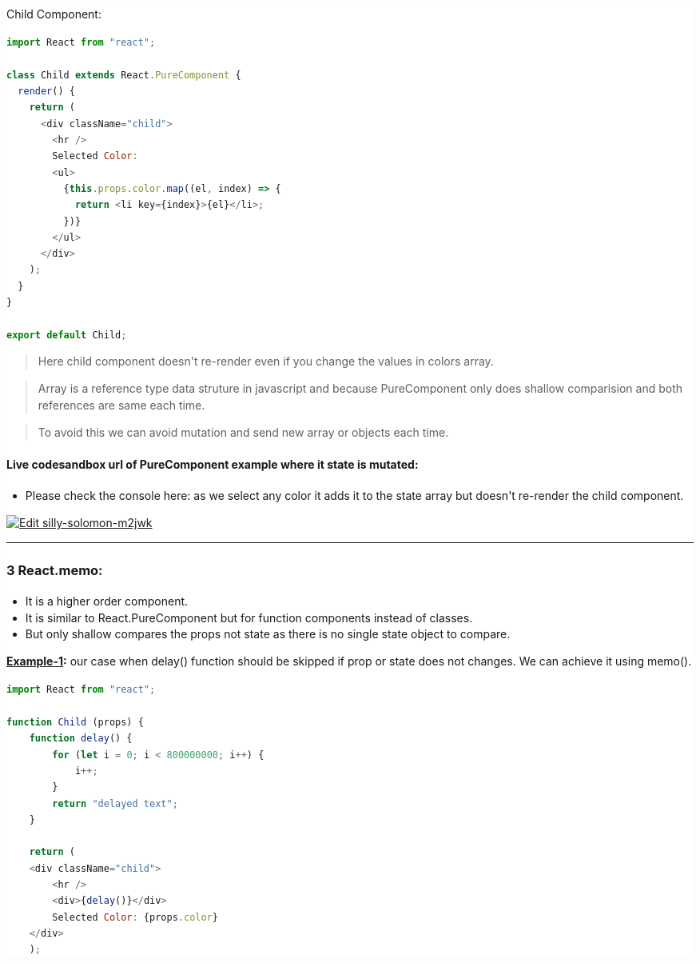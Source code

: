 Child Component:

```javascript
import React from "react";

class Child extends React.PureComponent {
  render() {
    return (
      <div className="child">
        <hr />
        Selected Color:
        <ul>
          {this.props.color.map((el, index) => {
            return <li key={index}>{el}</li>;
          })}
        </ul>
      </div>
    );
  }
}

export default Child;
```

> Here child component doesn't re-render even if you change the values in colors array.

> Array is a reference type data struture in javascript and because PureComponent only does shallow comparision and both references are same each time.

> To avoid this we can avoid mutation and send new array or objects each time.

#### Live codesandbox url of PureComponent example where it state is mutated:<a name="sandbox-2"></a>

* Please check the console here: as we select any color it adds it to the state array but doesn't re-render the child component.

[![Edit silly-solomon-m2jwk](https://codesandbox.io/static/img/play-codesandbox.svg)](https://codesandbox.io/s/silly-solomon-m2jwk?fontsize=14&hidenavigation=1&theme=dark)

------------------------------------------------------------------
### **3 React.memo: <a name="topic-5"></a>**

* It is a higher order component.
* It is similar to React.PureComponent but for function components instead of classes.
* But only shallow compares the props not state as there is no single state object to compare.

**[Example-1](#example-1):** our case when delay() function should be skipped if prop or state does not changes. We can achieve it using memo().

```javascript
import React from "react";

function Child (props) {
    function delay() {
        for (let i = 0; i < 800000000; i++) {
            i++;
        }
        return "delayed text";
    }

    return (
    <div className="child">
        <hr />
        <div>{delay()}</div>
        Selected Color: {props.color}
    </div>
    );
```